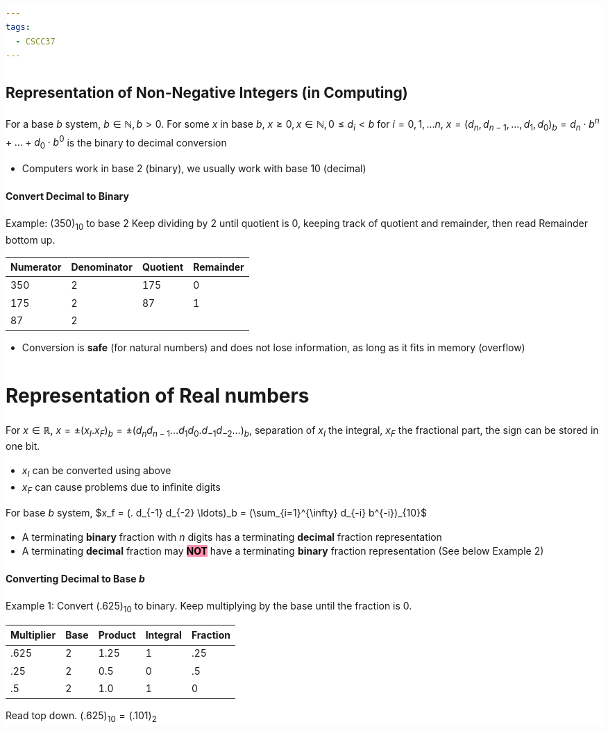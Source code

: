 ```yaml
---
tags:
  - CSCC37
---
```

## Representation of Non-Negative Integers (in Computing)
For a base $b$ system, $b \in \mathbb{N}, b > 0$.
For some $x$ in base $b$, $x \ge 0, x \in \mathbb{N}, 0 \le d_i < b$ for $i = 0, 1, ... n$, $x = (d_n, d_{n-1}, ..., d_1, d_0)_b = d_n \cdot b^n + ... + d_0 \cdot b^0$ is the binary to decimal conversion
- Computers work in base 2 (binary), we usually work with base 10 (decimal)
#### Convert Decimal to Binary
Example: $(350)_{10}$ to base 2
	Keep dividing by 2 until quotient is 0, keeping track of quotient and remainder, then read Remainder bottom up.

| Numerator | Denominator | Quotient | Remainder |
|-----------|-------------|----------|-----------|
| 350       | 2           | 175      | 0         |
| 175       | 2           | 87       | 1         |
| 87        | 2           |          |           |

- Conversion is **safe** (for natural numbers) and does not lose information, as long as it fits in memory (overflow)
# Representation of Real numbers
For $x \in \mathbb{R}$, $x = \pm (x_I . x_F)_b = \pm (d_n d_{n-1} \ldots d_1 d_0 . d_{-1} d_{-2} \ldots)_b$, separation of $x_I$ the integral, $x_F$ the fractional part, the sign can be stored in one bit.
- $x_I$ can be converted using above
- $x_F$ can cause problems due to infinite digits

For base $b$ system, $x_f = (. d_{-1} d_{-2} \ldots)_b = (\sum_{i=1}^{\infty} d_{-i} b^{-i})_{10}$
- A terminating **binary** fraction with $n$ digits has a terminating **decimal** fraction representation
- A terminating **decimal** fraction may **<mark style="background: #FF5582A6;">**NOT**</mark>** have a terminating **binary** fraction representation (See below Example 2)
#### Converting Decimal to Base $b$
Example 1: Convert $(.625)_{10}$ to binary.
Keep multiplying by the base until the fraction is 0. 

| Multiplier | Base | Product | Integral | Fraction |
|------------|------|---------|----------|----------|
| .625       | 2    | 1.25    | 1        | .25      |
| .25        | 2    | 0.5     | 0        | .5       |
| .5         | 2    | 1.0     | 1        | 0        |
Read top down. $(.625)_{10} = (.101)_2$
